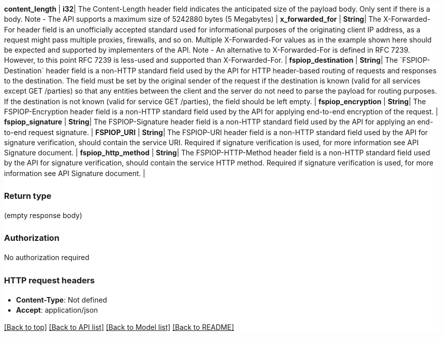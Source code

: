  **content_length** | **i32**| The Content-Length header field indicates the anticipated size of the payload body. Only sent if there is a body. Note - The API supports a maximum size of 5242880 bytes (5 Megabytes) | 
 **x_forwarded_for** | **String**| The X-Forwarded-For header field is an unofficially accepted standard used for informational purposes of the originating client IP address, as a request might pass multiple proxies, firewalls, and so on. Multiple X-Forwarded-For values as in the example shown here should be expected and supported by implementers of the API. Note - An alternative to X-Forwarded-For is defined in RFC 7239. However, to this point RFC 7239 is less-used and supported than X-Forwarded-For. | 
 **fspiop_destination** | **String**| The &#x60;FSPIOP-Destination&#x60; header field is a non-HTTP standard field used by the API for HTTP header-based routing of requests and responses to the destination. The field must be set by the original sender of the request if the destination is known (valid for all services except GET /parties) so that any entities between the client and the server do not need to parse the payload for routing purposes. If the destination is not known (valid for service GET /parties), the field should be left empty. | 
 **fspiop_encryption** | **String**| The FSPIOP-Encryption header field is a non-HTTP standard field used by the API for applying end-to-end encryption of the request. | 
 **fspiop_signature** | **String**| The FSPIOP-Signature header field is a non-HTTP standard field used by the API for applying an end-to-end request signature. | 
 **FSPIOP_URI** | **String**| The FSPIOP-URI header field is a non-HTTP standard field used by the API for signature verification, should contain the service URI. Required if signature verification is used, for more information see API Signature document. | 
 **fspiop_http_method** | **String**| The FSPIOP-HTTP-Method header field is a non-HTTP standard field used by the API for signature verification, should contain the service HTTP method. Required if signature verification is used, for more information see API Signature document. | 

### Return type

 (empty response body)

### Authorization

No authorization required

### HTTP request headers

 - **Content-Type**: Not defined
 - **Accept**: application/json

[[Back to top]](#) [[Back to API list]](../README.md#documentation-for-api-endpoints) [[Back to Model list]](../README.md#documentation-for-models) [[Back to README]](../README.md)

